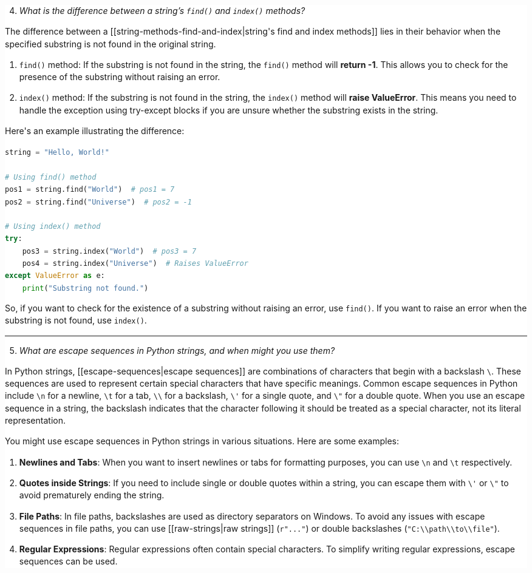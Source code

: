
4. *What is the difference between a string’s `find()` and `index()` methods?*

The difference between a [[string-methods-find-and-index|string's find and index methods]] lies in their behavior when the specified substring is not found in the original string.

1. `find()` method: If the substring is not found in the string, the `find()` method will **return -1**. This allows you to check for the presence of the substring without raising an error.

2. `index()` method: If the substring is not found in the string, the `index()` method will **raise ValueError**. This means you need to handle the exception using try-except blocks if you are unsure whether the substring exists in the string.

Here's an example illustrating the difference:

```python
string = "Hello, World!"

# Using find() method
pos1 = string.find("World")  # pos1 = 7
pos2 = string.find("Universe")  # pos2 = -1

# Using index() method
try:
    pos3 = string.index("World")  # pos3 = 7
    pos4 = string.index("Universe")  # Raises ValueError
except ValueError as e:
    print("Substring not found.")
```

So, if you want to check for the existence of a substring without raising an error, use `find()`. If you want to raise an error when the substring is not found, use `index()`.

---

5. *What are escape sequences in Python strings, and when might you use them?*

In Python strings, [[escape-sequences|escape sequences]] are combinations of characters that begin with a backslash `\`. These sequences are used to represent certain special characters that have specific meanings. Common escape sequences in Python include `\n` for a newline, `\t` for a tab, `\\` for a backslash, `\'` for a single quote, and `\"` for a double quote. When you use an escape sequence in a string, the backslash indicates that the character following it should be treated as a special character, not its literal representation.

You might use escape sequences in Python strings in various situations. Here are some examples:

1. **Newlines and Tabs**: When you want to insert newlines or tabs for formatting purposes, you can use `\n` and `\t` respectively.

2. **Quotes inside Strings**: If you need to include single or double quotes within a string, you can escape them with `\'` or `\"` to avoid prematurely ending the string.

3. **File Paths**: In file paths, backslashes are used as directory separators on Windows. To avoid any issues with escape sequences in file paths, you can use [[raw-strings|raw strings]] (`r"..."`) or double backslashes (`"C:\\path\\to\\file"`).

4. **Regular Expressions**: Regular expressions often contain special characters. To simplify writing regular expressions, escape sequences can be used.

